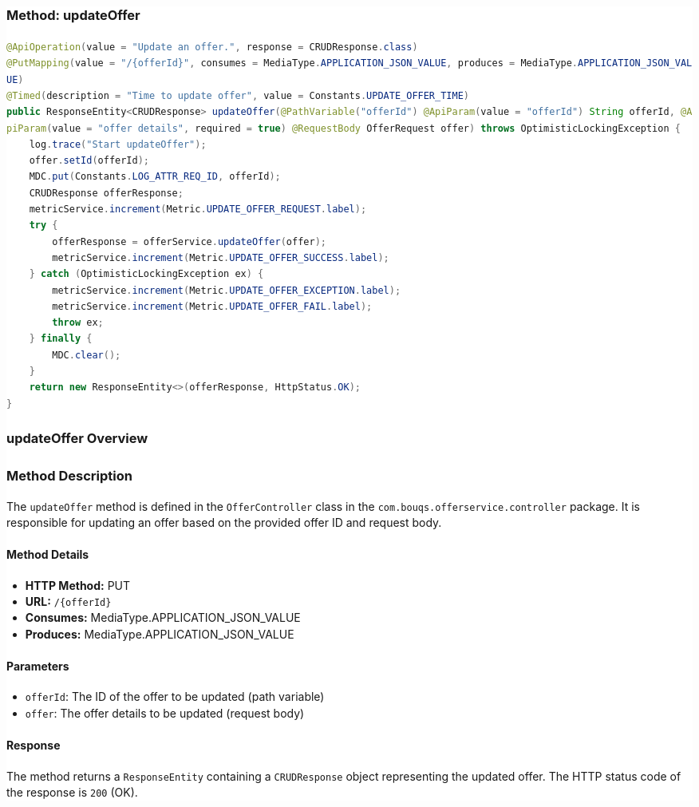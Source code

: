 ### Method: updateOffer
```java
@ApiOperation(value = "Update an offer.", response = CRUDResponse.class)
@PutMapping(value = "/{offerId}", consumes = MediaType.APPLICATION_JSON_VALUE, produces = MediaType.APPLICATION_JSON_VALUE)
@Timed(description = "Time to update offer", value = Constants.UPDATE_OFFER_TIME)
public ResponseEntity<CRUDResponse> updateOffer(@PathVariable("offerId") @ApiParam(value = "offerId") String offerId, @ApiParam(value = "offer details", required = true) @RequestBody OfferRequest offer) throws OptimisticLockingException {
    log.trace("Start updateOffer");
    offer.setId(offerId);
    MDC.put(Constants.LOG_ATTR_REQ_ID, offerId);
    CRUDResponse offerResponse;
    metricService.increment(Metric.UPDATE_OFFER_REQUEST.label);
    try {
        offerResponse = offerService.updateOffer(offer);
        metricService.increment(Metric.UPDATE_OFFER_SUCCESS.label);
    } catch (OptimisticLockingException ex) {
        metricService.increment(Metric.UPDATE_OFFER_EXCEPTION.label);
        metricService.increment(Metric.UPDATE_OFFER_FAIL.label);
        throw ex;
    } finally {
        MDC.clear();
    }
    return new ResponseEntity<>(offerResponse, HttpStatus.OK);
}
```

### updateOffer Overview 

### Method Description

The `updateOffer` method is defined in the `OfferController` class in the `com.bouqs.offerservice.controller` package. It is responsible for updating an offer based on the provided offer ID and request body.

#### Method Details

- **HTTP Method:** PUT
- **URL:** `/{offerId}`
- **Consumes:** MediaType.APPLICATION_JSON_VALUE
- **Produces:** MediaType.APPLICATION_JSON_VALUE

#### Parameters

- `offerId`: The ID of the offer to be updated (path variable)
- `offer`: The offer details to be updated (request body)

#### Response

The method returns a `ResponseEntity` containing a `CRUDResponse` object representing the updated offer. The HTTP status code of the response is `200` (OK).
